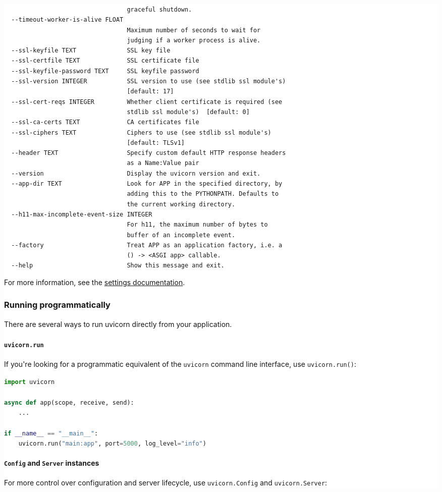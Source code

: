 ```
                                  graceful shutdown.
  --timeout-worker-is-alive FLOAT
                                  Maximum number of seconds to wait for
                                  judging if a worker process is alive.
  --ssl-keyfile TEXT              SSL key file
  --ssl-certfile TEXT             SSL certificate file
  --ssl-keyfile-password TEXT     SSL keyfile password
  --ssl-version INTEGER           SSL version to use (see stdlib ssl module's)
                                  [default: 17]
  --ssl-cert-reqs INTEGER         Whether client certificate is required (see
                                  stdlib ssl module's)  [default: 0]
  --ssl-ca-certs TEXT             CA certificates file
  --ssl-ciphers TEXT              Ciphers to use (see stdlib ssl module's)
                                  [default: TLSv1]
  --header TEXT                   Specify custom default HTTP response headers
                                  as a Name:Value pair
  --version                       Display the uvicorn version and exit.
  --app-dir TEXT                  Look for APP in the specified directory, by
                                  adding this to the PYTHONPATH. Defaults to
                                  the current working directory.
  --h11-max-incomplete-event-size INTEGER
                                  For h11, the maximum number of bytes to
                                  buffer of an incomplete event.
  --factory                       Treat APP as an application factory, i.e. a
                                  () -> <ASGI app> callable.
  --help                          Show this message and exit.
```

For more information, see the [settings documentation](settings.md).

### Running programmatically

There are several ways to run uvicorn directly from your application.

#### `uvicorn.run`

If you're looking for a programmatic equivalent of the `uvicorn` command line interface, use `uvicorn.run()`:

```py title="main.py"
import uvicorn

async def app(scope, receive, send):
    ...

if __name__ == "__main__":
    uvicorn.run("main:app", port=5000, log_level="info")
```

#### `Config` and `Server` instances

For more control over configuration and server lifecycle, use `uvicorn.Config` and `uvicorn.Server`:


[uvloop]: https://github.com/MagicStack/uvloop
[httptools]: https://github.com/MagicStack/httptools
[gunicorn]: https://gunicorn.org/
[pypy]: https://pypy.org/
[asgi]: https://asgi.readthedocs.io/en/latest/
[asgi-http]: https://asgi.readthedocs.io/en/latest/specs/www.html
[daphne]: https://github.com/django/daphne
[hypercorn]: https://github.com/pgjones/hypercorn
[uvloop_docs]: https://uvloop.readthedocs.io/
[httptools_vs_h11]: https://github.com/python-hyper/h11/issues/9